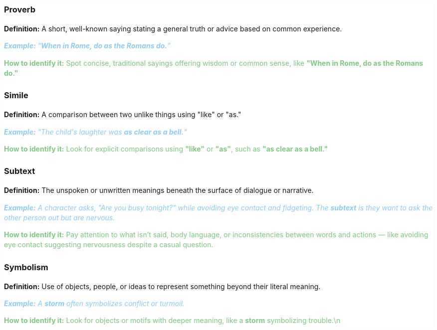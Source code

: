 ### Proverb

<b>Definition:</b> A short, well-known saying stating a general truth or advice based on common experience.
 
<p class="example" style="color: #90caf9; font-style: italic;">
<b>Example:</b> "<b>When in Rome, do as the Romans do.</b>"
</p>

<p class="identifier" style="color: #81c784;">
<b>How to identify it:</b> Spot concise, traditional sayings offering wisdom or common sense, like <b>"When in Rome, do as the Romans do."</b>
</p>

### Simile

<b>Definition:</b> A comparison between two unlike things using "like" or "as."
 
<p class="example" style="color: #90caf9; font-style: italic;">
<b>Example:</b> "The child's laughter was <b>as clear as a bell.</b>"
</p>

<p class="identifier" style="color: #81c784;">
<b>How to identify it:</b> Look for explicit comparisons using <b>"like"</b> or <b>"as"</b>, such as <b>"as clear as a bell."</b>
</p>

### Subtext

<b>Definition:</b> The unspoken or unwritten meanings beneath the surface of dialogue or narrative.
 
<p class="example" style="color: #90caf9; font-style: italic;">
<b>Example:</b> A character asks, "Are you busy tonight?" while avoiding eye contact and fidgeting. The <b>subtext</b> is they want to ask the other person out but are nervous.
</p>

<p class="identifier" style="color: #81c784;">
<b>How to identify it:</b> Pay attention to what isn’t said, body language, or inconsistencies between words and actions — like avoiding eye contact suggesting nervousness despite a casual question.
</p>

### Symbolism

<b>Definition:</b> Use of objects, people, or ideas to represent something beyond their literal meaning.
 
<p class="example" style="color: #90caf9; font-style: italic;">
<b>Example:</b> A <b>storm</b> often symbolizes conflict or turmoil.
</p>

<p class="identifier" style="color: #81c784;">
<b>How to identify it:</b> Look for objects or motifs with deeper meaning, like a <b>storm</b> symbolizing trouble.\n
</p>
